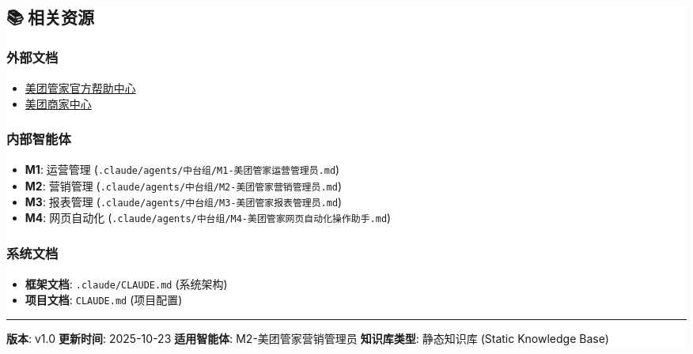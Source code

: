 
## 📚 相关资源

### 外部文档

- [美团管家官方帮助中心](https://pos.meituan.com/help)
- [美团商家中心](https://e.meituan.com)

### 内部智能体

- **M1**: 运营管理 (`.claude/agents/中台组/M1-美团管家运营管理员.md`)
- **M2**: 营销管理 (`.claude/agents/中台组/M2-美团管家营销管理员.md`)
- **M3**: 报表管理 (`.claude/agents/中台组/M3-美团管家报表管理员.md`)
- **M4**: 网页自动化 (`.claude/agents/中台组/M4-美团管家网页自动化操作助手.md`)

### 系统文档

- **框架文档**: `.claude/CLAUDE.md` (系统架构)
- **项目文档**: `CLAUDE.md` (项目配置)

---

**版本**: v1.0
**更新时间**: 2025-10-23
**适用智能体**: M2-美团管家营销管理员
**知识库类型**: 静态知识库 (Static Knowledge Base)
